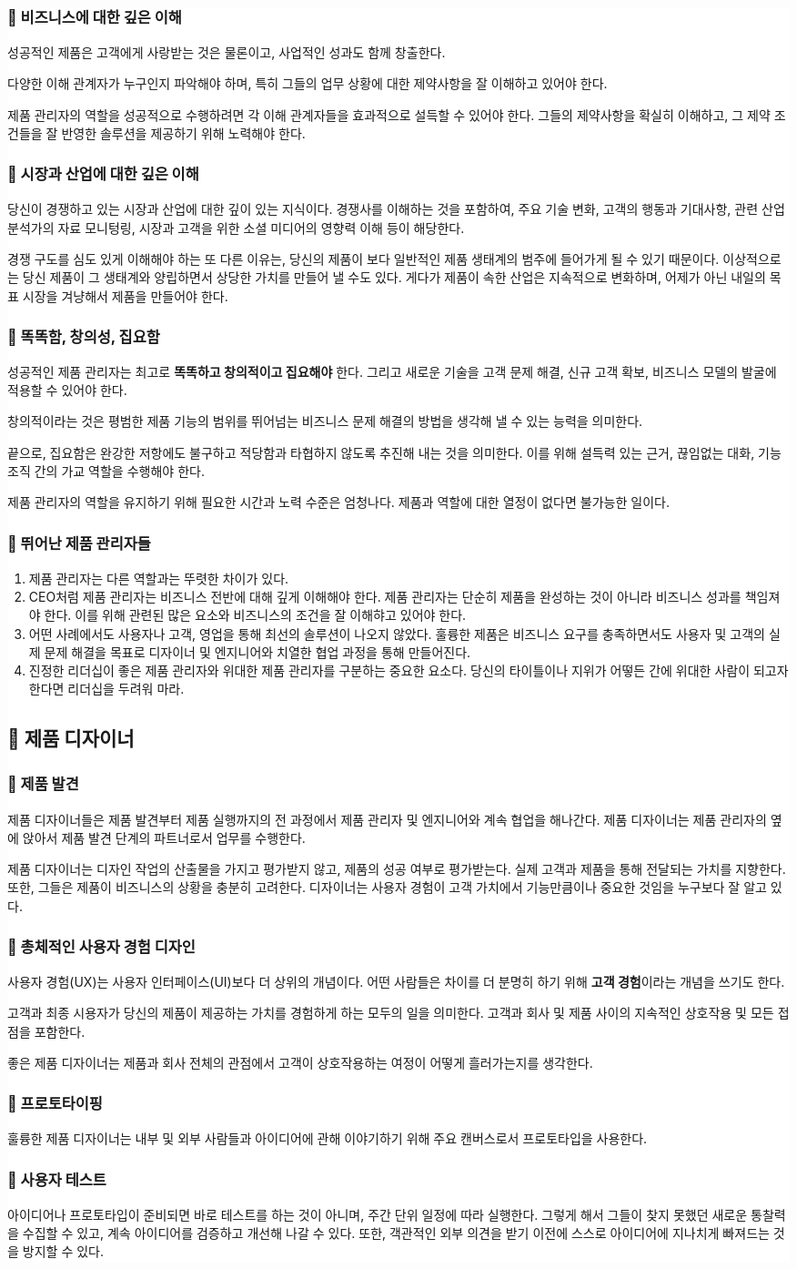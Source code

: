 ### 🥕 비즈니스에 대한 깊은 이해
성공적인 제품은 고객에게 사랑받는 것은 물론이고, 사업적인 성과도 함께 창출한다.   

다양한 이해 관계자가 누구인지 파악해야 하며, 특히 그들의 업무 상황에 대한 제약사항을 잘 이해하고 있어야 한다.   

제품 관리자의 역할을 성공적으로 수행하려면 각 이해 관계자들을 효과적으로 설득할 수 있어야 한다. 그들의 제약사항을 확실히 이해하고, 그 제약 조건들을 잘 반영한 솔루션을 제공하기 위해 노력해야 한다.   

### 🥕 시장과 산업에 대한 깊은 이해
당신이 경쟁하고 있는 시장과 산업에 대한 깊이 있는 지식이다. 경쟁사를 이해하는 것을 포함하여, 주요 기술 변화, 고객의 행동과 기대사항, 관련 산업 분석가의 자료 모니텅링, 시장과 고객을 위한 소셜 미디어의 영향력 이해 등이 해당한다.   

경쟁 구도를 심도 있게 이해해야 하는 또 다른 이유는, 당신의 제품이 보다 일반적인 제품 생태계의 범주에 들어가게 될 수 있기 때문이다. 이상적으로는 당신 제품이 그 생태계와 양립하면서 상당한 가치를 만들어 낼 수도 있다. 게다가 제품이 속한 산업은 지속적으로 변화하며, 어제가 아닌 내일의 목표 시장을 겨냥해서 제품을 만들어야 한다.   

### 🥕 똑똑함, 창의성, 집요함
성공적인 제품 관리자는 최고로 **똑똑하고 창의적이고 집요해야** 한다. 그리고 새로운 기술을 고객 문제 해결, 신규 고객 확보, 비즈니스 모델의 발굴에 적용할 수 있어야 한다.   

창의적이라는 것은 평범한 제품 기능의 범위를 뛰어넘는 비즈니스 문제 해결의 방법을 생각해 낼 수 있는 능력을 의미한다.   

끝으로, 집요함은 완강한 저항에도 불구하고 적당함과 타협하지 않도록 추진해 내는 것을 의미한다. 이를 위해 설득력 있는 근거, 끊임없는 대화, 기능 조직 간의 가교 역할을 수행해야 한다.   

제품 관리자의 역할을 유지하기 위해 필요한 시간과 노력 수준은 엄청나다. 제품과 역할에 대한 열정이 없다면 불가능한 일이다.   

### 🥕 뛰어난 제품 관리자들
1. 제품 관리자는 다른 역할과는 뚜렷한 차이가 있다.
2. CEO처럼 제품 관리자는 비즈니스  전반에 대해 깊게 이해해야 한다. 제품 관리자는 단순히 제품을 완성하는 것이 아니라 비즈니스 성과를 책임져야 한다. 이를 위해 관련된 많은 요소와 비즈니스의 조건을 잘 이해햐고 있어야 한다.
3. 어떤 사례에서도 사용자나 고객, 영업을 통해 최선의 솔루션이 나오지 않았다. 훌륭한 제품은 비즈니스 요구를 충족하면서도 사용자 및 고객의 실제 문제 해결을 목표로 디자이너 및 엔지니어와 치열한 협업 과정을 통해 만들어진다.
4. 진정한 리더십이 좋은 제품 관리자와 위대한 제품 관리자를 구분하는 중요한 요소다. 당신의 타이틀이나 지위가 어떻든 간에 위대한 사람이 되고자 한다면 리더십을 두려워 마라.

## 🍭 제품 디자이너

### 🥕 제품 발견
제품 디자이너들은 제품 발견부터 제품 실행까지의 전 과정에서 제품 관리자 및 엔지니어와 계속 협업을 해나간다. 제품 디자이너는 제품 관리자의 옆에 앉아서 제품 발견 단계의 파트너로서 업무를 수행한다.   

제품 디자이너는 디자인 작업의 산출물을 가지고 평가받지 않고, 제품의 성공 여부로 평가받는다. 실제 고객과 제품을 통해 전달되는 가치를 지향한다. 또한, 그들은 제품이 비즈니스의 상황을 충분히 고려한다. 디자이너는 사용자 경험이 고객 가치에서 기능만큼이나 중요한 것임을 누구보다 잘 알고 있다.

### 🥕 총체적인 사용자 경험 디자인
사용자 경험(UX)는 사용자 인터페이스(UI)보다 더 상위의 개념이다. 어떤 사람들은 차이를 더 분명히 하기 위해 **고객 경험**이라는 개념을 쓰기도 한다.   

고객과 최종 시용자가 당신의 제품이 제공하는 가치를 경험하게 하는 모두의 일을 의미한다. 고객과 회사 및 제품 사이의 지속적인 상호작용 및 모든 접점을 포함한다.   

좋은 제품 디자이너는 제품과 회사 전체의 관점에서 고객이 상호작용하는 여정이 어떻게 흘러가는지를 생각한다.

### 🥕 프로토타이핑
훌륭한 제품 디자이너는 내부 및 외부 사람들과 아이디어에 관해 이야기하기 위해 주요 캔버스로서 프로토타입을 사용한다.

### 🥕 사용자 테스트
아이디어나 프로토타입이 준비되면 바로 테스트를 하는 것이 아니며, 주간 단위 일정에 따라 실행한다. 그렇게 해서 그들이 찾지 못했던 새로운 통찰력을 수집할 수 있고, 계속 아이디어를 검증하고 개선해 나갈 수 있다. 또한, 객관적인 외부 의견을 받기 이전에 스스로 아이디어에 지나치게 빠져드는 것을 방지할 수 있다.   
